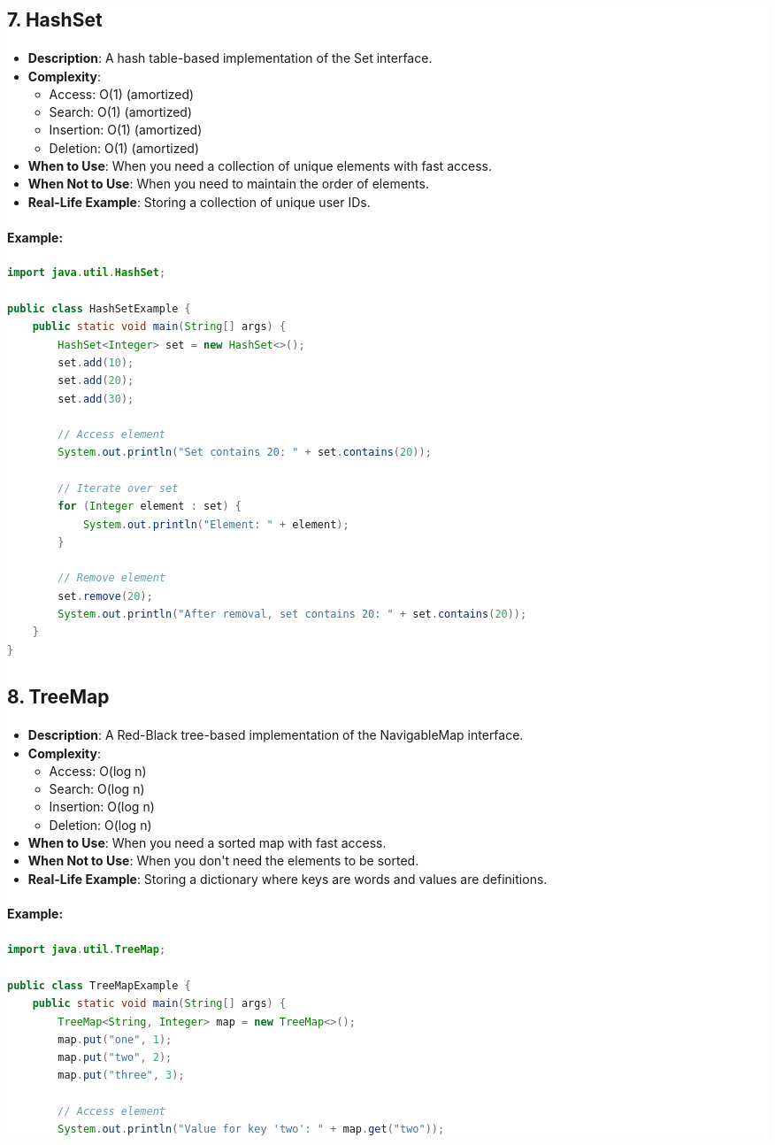 ## 7. HashSet
- **Description**: A hash table-based implementation of the Set interface.
- **Complexity**:
  - Access: O(1) (amortized)
  - Search: O(1) (amortized)
  - Insertion: O(1) (amortized)
  - Deletion: O(1) (amortized)
- **When to Use**: When you need a collection of unique elements with fast access.
- **When Not to Use**: When you need to maintain the order of elements.
- **Real-Life Example**: Storing a collection of unique user IDs.

#### Example:
```java
import java.util.HashSet;

public class HashSetExample {
    public static void main(String[] args) {
        HashSet<Integer> set = new HashSet<>();
        set.add(10);
        set.add(20);
        set.add(30);

        // Access element
        System.out.println("Set contains 20: " + set.contains(20));

        // Iterate over set
        for (Integer element : set) {
            System.out.println("Element: " + element);
        }

        // Remove element
        set.remove(20);
        System.out.println("After removal, set contains 20: " + set.contains(20));
    }
}
```

## 8. TreeMap
- **Description**: A Red-Black tree-based implementation of the NavigableMap interface.
- **Complexity**:
  - Access: O(log n)
  - Search: O(log n)
  - Insertion: O(log n)
  - Deletion: O(log n)
- **When to Use**: When you need a sorted map with fast access.
- **When Not to Use**: When you don't need the elements to be sorted.
- **Real-Life Example**: Storing a dictionary where keys are words and values are definitions.

#### Example:
```java
import java.util.TreeMap;

public class TreeMapExample {
    public static void main(String[] args) {
        TreeMap<String, Integer> map = new TreeMap<>();
        map.put("one", 1);
        map.put("two", 2);
        map.put("three", 3);

        // Access element
        System.out.println("Value for key 'two': " + map.get("two"));

```